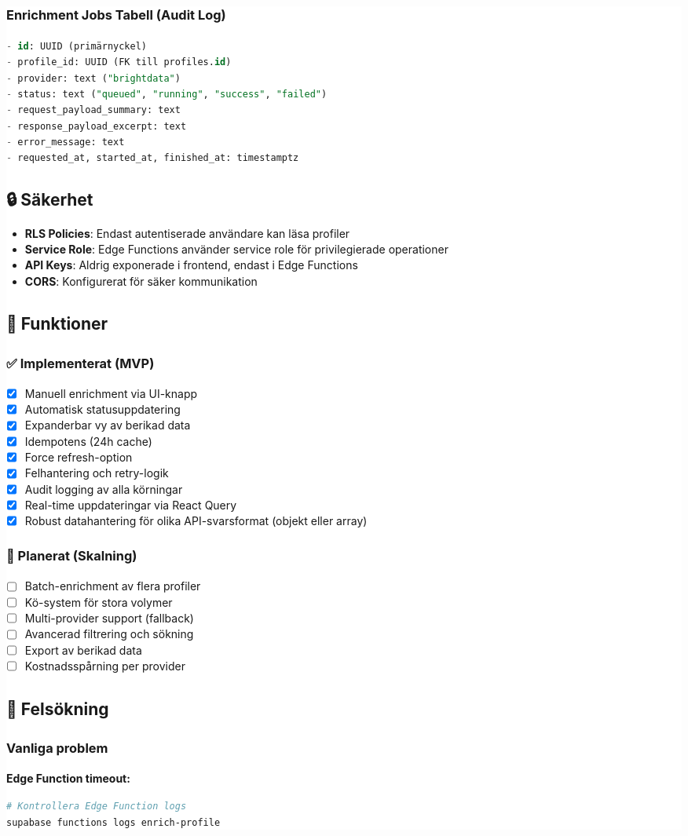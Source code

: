 ### Enrichment Jobs Tabell (Audit Log)
```sql
- id: UUID (primärnyckel)
- profile_id: UUID (FK till profiles.id)
- provider: text ("brightdata")
- status: text ("queued", "running", "success", "failed")
- request_payload_summary: text
- response_payload_excerpt: text
- error_message: text
- requested_at, started_at, finished_at: timestamptz
```

## 🔒 Säkerhet

- **RLS Policies**: Endast autentiserade användare kan läsa profiler
- **Service Role**: Edge Functions använder service role för privilegierade operationer
- **API Keys**: Aldrig exponerade i frontend, endast i Edge Functions
- **CORS**: Konfigurerat för säker kommunikation

## 🎯 Funktioner

### ✅ Implementerat (MVP)
- [x] Manuell enrichment via UI-knapp
- [x] Automatisk statusuppdatering
- [x] Expanderbar vy av berikad data
- [x] Idempotens (24h cache)
- [x] Force refresh-option
- [x] Felhantering och retry-logik
- [x] Audit logging av alla körningar
- [x] Real-time uppdateringar via React Query
- [x] Robust datahantering för olika API-svarsformat (objekt eller array)

### 🔄 Planerat (Skalning)
- [ ] Batch-enrichment av flera profiler
- [ ] Kö-system för stora volymer
- [ ] Multi-provider support (fallback)
- [ ] Avancerad filtrering och sökning
- [ ] Export av berikad data
- [ ] Kostnadsspårning per provider

## 🐛 Felsökning

### Vanliga problem

**Edge Function timeout:**
```bash
# Kontrollera Edge Function logs
supabase functions logs enrich-profile
```
